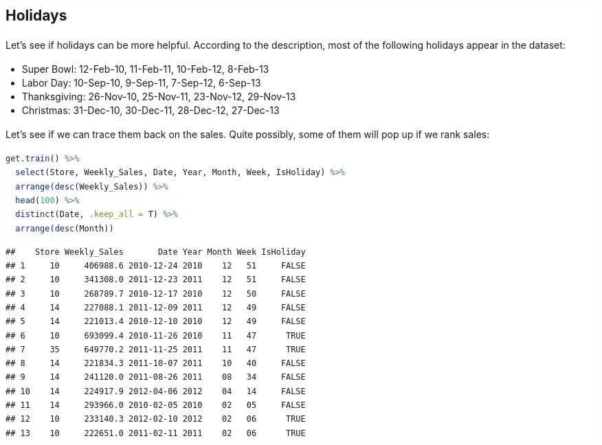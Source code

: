 Holidays
--------

Let’s see if holidays can be more helpful. According to the description,
most of the following holidays appear in the dataset:

-   Super Bowl: 12-Feb-10, 11-Feb-11, 10-Feb-12, 8-Feb-13
-   Labor Day: 10-Sep-10, 9-Sep-11, 7-Sep-12, 6-Sep-13
-   Thanksgiving: 26-Nov-10, 25-Nov-11, 23-Nov-12, 29-Nov-13
-   Christmas: 31-Dec-10, 30-Dec-11, 28-Dec-12, 27-Dec-13

Let’s see if we can trace them back on the sales. Quite possibly, some
of them will pop up if we rank sales:

``` r
get.train() %>%
  select(Store, Weekly_Sales, Date, Year, Month, Week, IsHoliday) %>%
  arrange(desc(Weekly_Sales)) %>%
  head(100) %>%
  distinct(Date, .keep_all = T) %>%
  arrange(desc(Month))
```

    ##    Store Weekly_Sales       Date Year Month Week IsHoliday
    ## 1     10     406988.6 2010-12-24 2010    12   51     FALSE
    ## 2     10     341308.0 2011-12-23 2011    12   51     FALSE
    ## 3     10     268789.7 2010-12-17 2010    12   50     FALSE
    ## 4     14     227088.1 2011-12-09 2011    12   49     FALSE
    ## 5     14     221013.4 2010-12-10 2010    12   49     FALSE
    ## 6     10     693099.4 2010-11-26 2010    11   47      TRUE
    ## 7     35     649770.2 2011-11-25 2011    11   47      TRUE
    ## 8     14     221834.3 2011-10-07 2011    10   40     FALSE
    ## 9     14     241120.0 2011-08-26 2011    08   34     FALSE
    ## 10    14     224917.9 2012-04-06 2012    04   14     FALSE
    ## 11    14     293966.0 2010-02-05 2010    02   05     FALSE
    ## 12    10     233140.3 2012-02-10 2012    02   06      TRUE
    ## 13    10     222651.0 2011-02-11 2011    02   06      TRUE